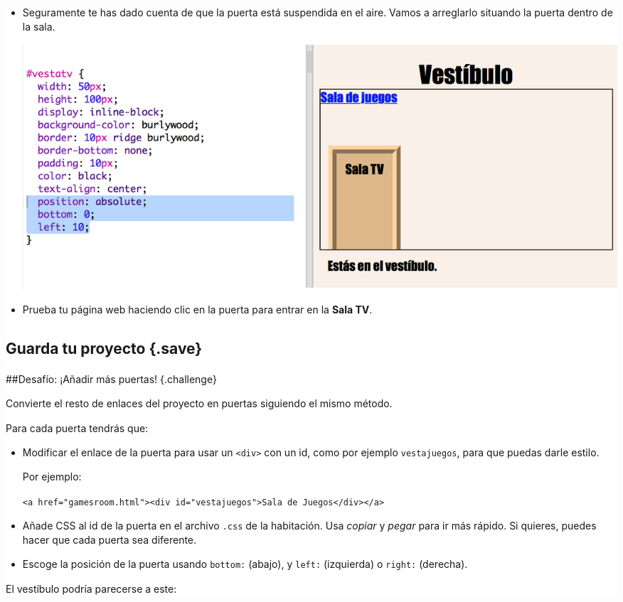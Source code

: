 
+ Seguramente te has dado cuenta de que la puerta está suspendida en el aire. Vamos a arreglarlo situando la puerta dentro de la sala.

	![screenshot](rooms-door-position.png)	

+ Prueba tu página web haciendo clic en la puerta para entrar en la __Sala TV__.

## Guarda tu proyecto {.save}

##Desafío: ¡Añadir más puertas! {.challenge}

Convierte el resto de enlaces del proyecto en puertas siguiendo el mismo método. 

Para cada puerta tendrás que:

+ Modificar el enlace de la puerta para usar un `<div>` con un id, como por ejemplo `vestajuegos`, para que puedas darle estilo. 

	Por ejemplo: 

	`<a href="gamesroom.html"><div id="vestajuegos">Sala de Juegos</div></a>`

+ Añade CSS al id de la puerta en el archivo `.css` de la habitación. Usa _copiar_ y _pegar_ para ir más rápido. Si quieres, puedes hacer que cada puerta sea diferente. 

+ Escoge la posición de la puerta usando `bottom:` (abajo), y `left:` (izquierda) o `right:` (derecha).

El vestíbulo podría parecerse a este:
